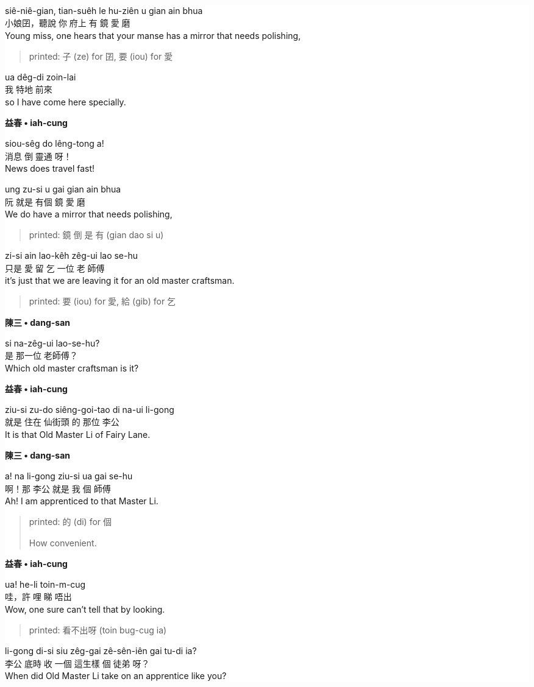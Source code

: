 siê-niê-gian, tian-suêh le hu-ziên u gian ain bhua<br/>
小娘囝，聽說 你 府上 有 鏡 愛 磨<br/>
Young miss, one hears that your manse has a mirror that needs polishing,

> printed: 子 (ze) for 囝, 要 (iou) for 愛

ua dêg-di zoin-lai<br/>
我 特地 前來<br/>
so I have come here specially.

**益春 • iah-cung**

siou-sêg do lêng-tong a!<br/>
消息 倒 靈通 呀！<br/>
News does travel fast!

ung zu-si u gai gian ain bhua<br/>
阮 就是 有個 鏡 愛 磨<br/>
We do have a mirror that needs polishing,

> printed: 鏡 倒 是 有  (gian dao si u)

zi-si ain lao-kêh zêg-ui lao se-hu<br/>
只是 愛 留 乞 一位 老 師傅<br/>
it’s just that we are leaving it for an old master craftsman.

> printed: 要 (iou) for 愛, 給 (gib) for 乞

**陳三 • dang-san**

si na-zêg-ui lao-se-hu?<br/>
是 那一位 老師傅？<br/>
Which old master craftsman is it?

**益春 • iah-cung**

ziu-si zu-do siêng-goi-tao di na-ui li-gong<br/>
就是 住在 仙街頭 的 那位 李公<br/>
It is that Old Master Li of Fairy Lane.

**陳三 • dang-san**

a! na li-gong ziu-si ua gai se-hu<br/>
啊！那 李公 就是 我 個 師傅<br/>
Ah! I am apprenticed to that Master Li.

> printed: 的 (di) for 個
>
> How convenient.

**益春 • iah-cung**

ua! he-li toin-m-cug<br/>
哇，許 哩 睇 唔出<br/>
Wow, one sure can’t tell that by looking.

> printed: 看不出呀 (toin bug-cug ia)

li-gong di-si siu zêg-gai zê-sên-iên gai tu-di ia?<br/>
李公 底時 收 一個 這生樣 個 徒弟 呀？<br/>
When did Old Master Li take on an apprentice like you?
